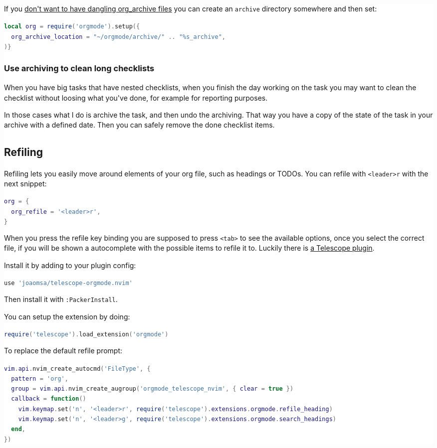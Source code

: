 If you [don't want to have dangling org_archive files](https://github.com/nvim-orgmode/orgmode/issues/628) you can create an `archive` directory somewhere and then set:

```lua
local org = require('orgmode').setup({
  org_archive_location = "~/orgmode/archive/" .. "%s_archive",
)}
```

### Use archiving to clean long checklists

When you have big tasks that have nested checklists, when you finish the day working on the task you may want to clean the checklist without loosing what you've done, for example for reporting purposes.

In those cases what I do is archive the task, and then undo the archiving. That way you have a copy of the state of the task in your archive with a defined date. Then you can safely remove the done checklist items.

## Refiling

Refiling lets you easily move around elements of your org file, such as headings or TODOs. You can refile with `<leader>r` with the next snippet:

```lua
org = {
  org_refile = '<leader>r',
}
```

When you press the refile key binding you are supposed to press `<tab>` to see the available options, once you select the correct file, if you will be shown a autocomplete with the possible items to refile it to. Luckily there is [a Telescope plugin](https://github.com/joaomsa/telescope-orgmode.nvim).

Install it by adding to your plugin config:

```lua
use 'joaomsa/telescope-orgmode.nvim'
```

Then install it with `:PackerInstall`.

You can setup the extension by doing:

```lua
require('telescope').load_extension('orgmode')
```

To replace the default refile prompt:

```lua
vim.api.nvim_create_autocmd('FileType', {
  pattern = 'org',
  group = vim.api.nvim_create_augroup('orgmode_telescope_nvim', { clear = true })
  callback = function()
    vim.keymap.set('n', '<leader>r', require('telescope').extensions.orgmode.refile_heading)
    vim.keymap.set('n', '<leader>g', require('telescope').extensions.orgmode.search_headings)
  end,
})
```
